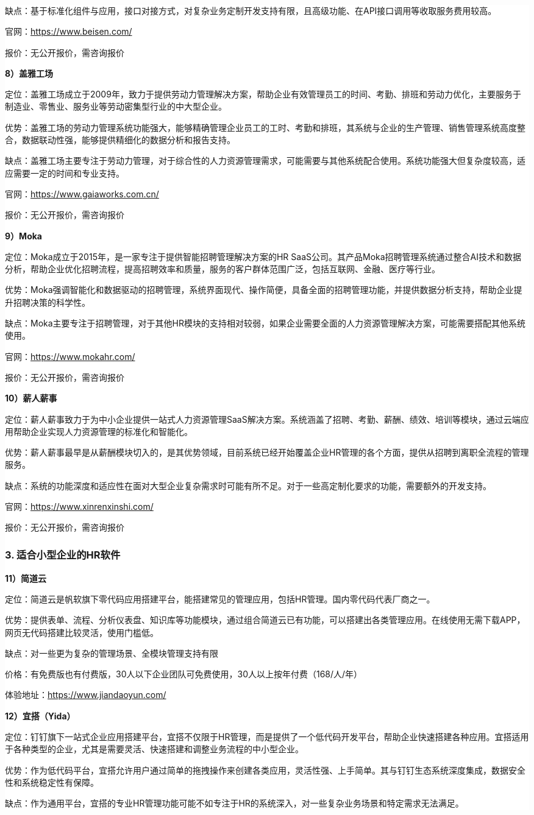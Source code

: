 缺点：基于标准化组件与应用，接口对接方式，对复杂业务定制开发支持有限，且高级功能、在API接口调用等收取服务费用较高。

官网：https://www.beisen.com/

报价：无公开报价，需咨询报价

**8）盖雅工场**

定位：盖雅工场成立于2009年，致力于提供劳动力管理解决方案，帮助企业有效管理员工的时间、考勤、排班和劳动力优化，主要服务于制造业、零售业、服务业等劳动密集型行业的中大型企业。

优势：盖雅工场的劳动力管理系统功能强大，能够精确管理企业员工的工时、考勤和排班，其系统与企业的生产管理、销售管理系统高度整合，数据联动性强，能够提供精细化的数据分析和报告支持。

缺点：盖雅工场主要专注于劳动力管理，对于综合性的人力资源管理需求，可能需要与其他系统配合使用。系统功能强大但复杂度较高，适应需要一定的时间和专业支持。

官网：https://www.gaiaworks.com.cn/

报价：无公开报价，需咨询报价

**9）Moka**

定位：Moka成立于2015年，是一家专注于提供智能招聘管理解决方案的HR SaaS公司。其产品Moka招聘管理系统通过整合AI技术和数据分析，帮助企业优化招聘流程，提高招聘效率和质量，服务的客户群体范围广泛，包括互联网、金融、医疗等行业。

优势：Moka强调智能化和数据驱动的招聘管理，系统界面现代、操作简便，具备全面的招聘管理功能，并提供数据分析支持，帮助企业提升招聘决策的科学性。

缺点：Moka主要专注于招聘管理，对于其他HR模块的支持相对较弱，如果企业需要全面的人力资源管理解决方案，可能需要搭配其他系统使用。

官网：https://www.mokahr.com/

报价：无公开报价，需咨询报价

**10）薪人薪事**

定位：薪人薪事致力于为中小企业提供一站式人力资源管理SaaS解决方案。系统涵盖了招聘、考勤、薪酬、绩效、培训等模块，通过云端应用帮助企业实现人力资源管理的标准化和智能化。

优势：薪人薪事最早是从薪酬模块切入的，是其优势领域，目前系统已经开始覆盖企业HR管理的各个方面，提供从招聘到离职全流程的管理服务。

缺点：系统的功能深度和适应性在面对大型企业复杂需求时可能有所不足。对于一些高定制化要求的功能，需要额外的开发支持。

官网：https://www.xinrenxinshi.com/

报价：无公开报价，需咨询报价

### 3\. 适合小型企业的HR软件

**11）简道云**

定位：简道云是帆软旗下零代码应用搭建平台，能搭建常见的管理应用，包括HR管理。国内零代码代表厂商之一。

优势：提供表单、流程、分析仪表盘、知识库等功能模块，通过组合简道云已有功能，可以搭建出各类管理应用。在线使用无需下载APP，网页无代码搭建比较灵活，使用门槛低。

缺点：对一些更为复杂的管理场景、全模块管理支持有限

价格：有免费版也有付费版，30人以下企业团队可免费使用，30人以上按年付费（168/人/年）

体验地址：https://www.jiandaoyun.com/

**12）宜搭（Yida）**

定位：钉钉旗下一站式企业应用搭建平台，宜搭不仅限于HR管理，而是提供了一个低代码开发平台，帮助企业快速搭建各种应用。宜搭适用于各种类型的企业，尤其是需要灵活、快速搭建和调整业务流程的中小型企业。

优势：作为低代码平台，宜搭允许用户通过简单的拖拽操作来创建各类应用，灵活性强、上手简单。其与钉钉生态系统深度集成，数据安全性和系统稳定性有保障。

缺点：作为通用平台，宜搭的专业HR管理功能可能不如专注于HR的系统深入，对一些复杂业务场景和特定需求无法满足。

